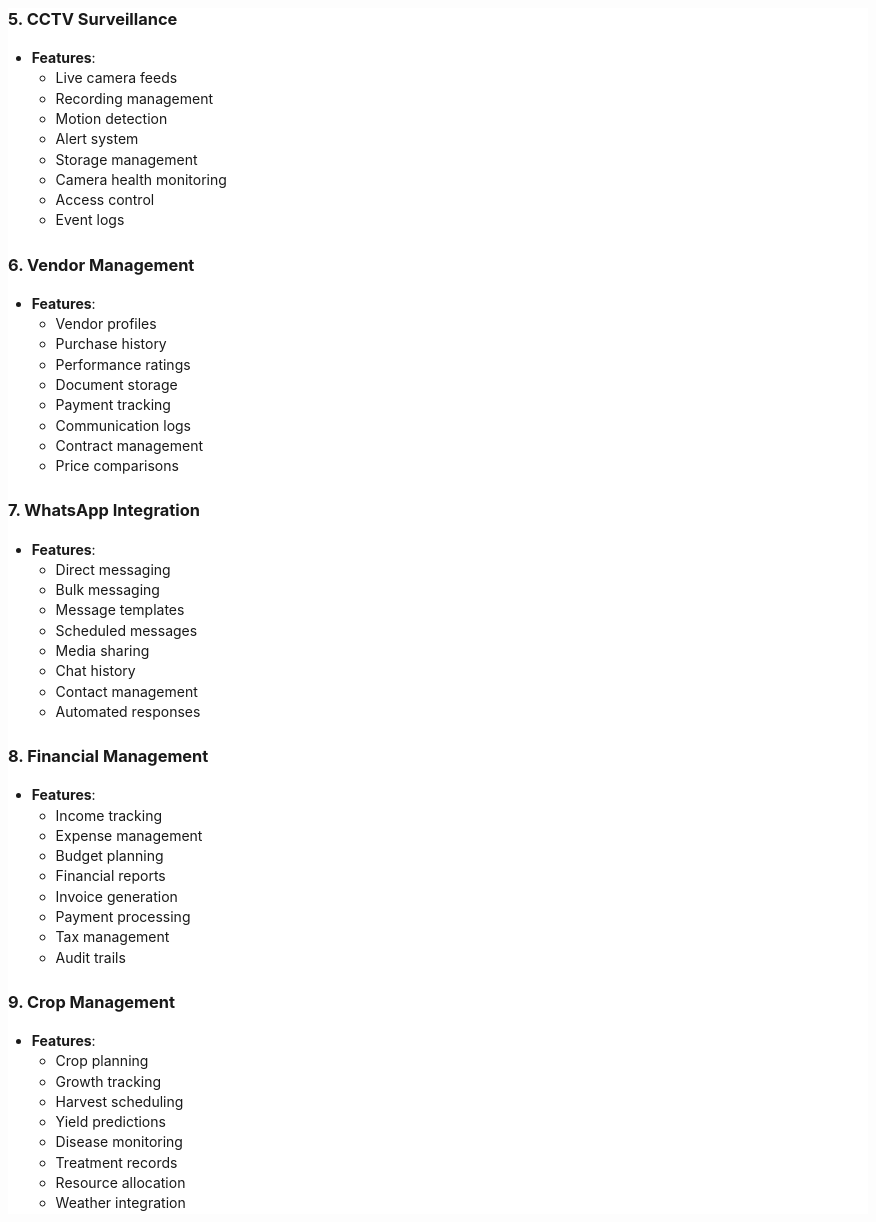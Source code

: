 ### 5. CCTV Surveillance
- **Features**:
  - Live camera feeds
  - Recording management
  - Motion detection
  - Alert system
  - Storage management
  - Camera health monitoring
  - Access control
  - Event logs

### 6. Vendor Management
- **Features**:
  - Vendor profiles
  - Purchase history
  - Performance ratings
  - Document storage
  - Payment tracking
  - Communication logs
  - Contract management
  - Price comparisons

### 7. WhatsApp Integration
- **Features**:
  - Direct messaging
  - Bulk messaging
  - Message templates
  - Scheduled messages
  - Media sharing
  - Chat history
  - Contact management
  - Automated responses

### 8. Financial Management
- **Features**:
  - Income tracking
  - Expense management
  - Budget planning
  - Financial reports
  - Invoice generation
  - Payment processing
  - Tax management
  - Audit trails

### 9. Crop Management
- **Features**:
  - Crop planning
  - Growth tracking
  - Harvest scheduling
  - Yield predictions
  - Disease monitoring
  - Treatment records
  - Resource allocation
  - Weather integration
